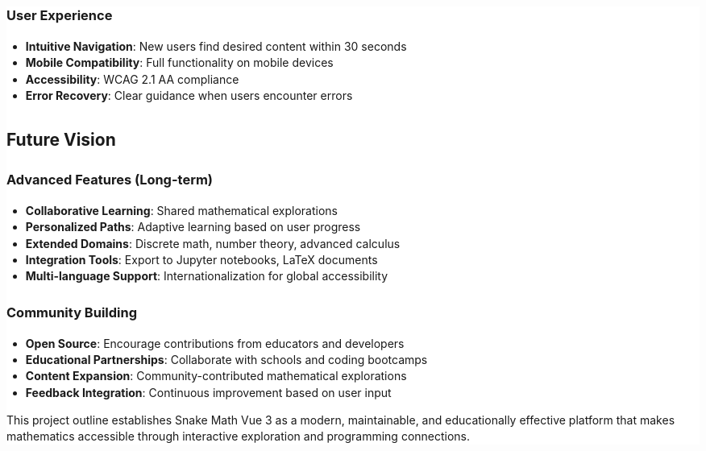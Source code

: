 ### User Experience
- **Intuitive Navigation**: New users find desired content within 30 seconds
- **Mobile Compatibility**: Full functionality on mobile devices
- **Accessibility**: WCAG 2.1 AA compliance
- **Error Recovery**: Clear guidance when users encounter errors

## Future Vision

### Advanced Features (Long-term)
- **Collaborative Learning**: Shared mathematical explorations
- **Personalized Paths**: Adaptive learning based on user progress
- **Extended Domains**: Discrete math, number theory, advanced calculus
- **Integration Tools**: Export to Jupyter notebooks, LaTeX documents
- **Multi-language Support**: Internationalization for global accessibility

### Community Building
- **Open Source**: Encourage contributions from educators and developers
- **Educational Partnerships**: Collaborate with schools and coding bootcamps
- **Content Expansion**: Community-contributed mathematical explorations
- **Feedback Integration**: Continuous improvement based on user input

This project outline establishes Snake Math Vue 3 as a modern, maintainable, and educationally effective platform that makes mathematics accessible through interactive exploration and programming connections.